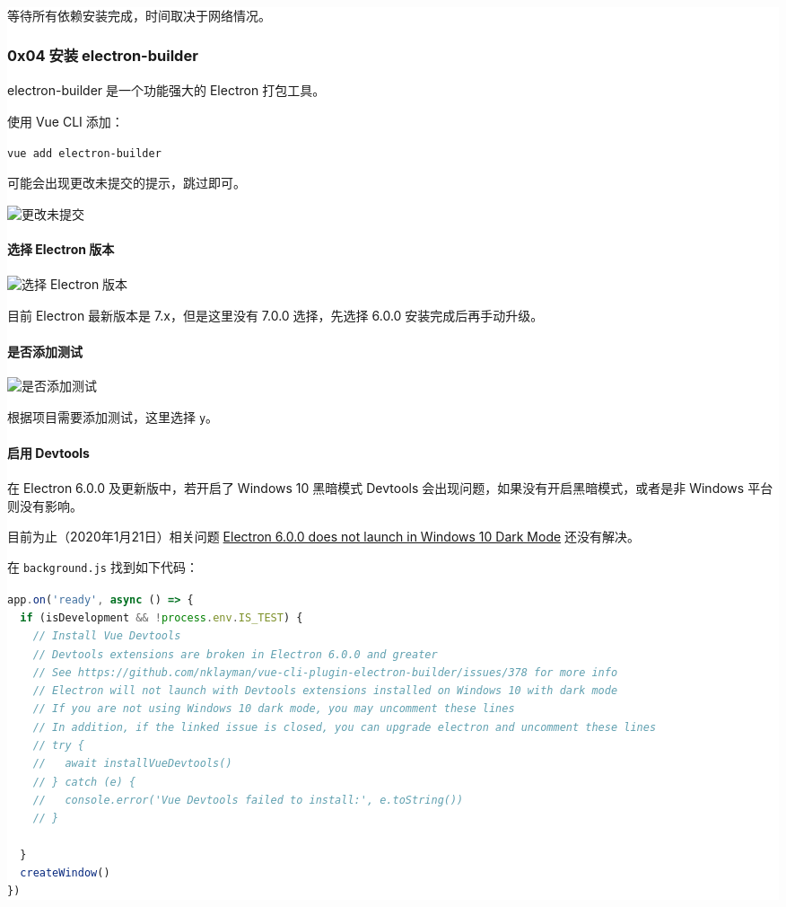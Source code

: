 等待所有依赖安装完成，时间取决于网络情况。

### 0x04 安装 electron-builder

electron-builder 是一个功能强大的 Electron 打包工具。

使用 Vue CLI 添加：

```bash
vue add electron-builder
```

可能会出现更改未提交的提示，跳过即可。

![更改未提交](/images/Electron-Vue-js-for-Desktop-Cross-platform-Application-1-Environment-Setup/image-20200121110345907.png)

#### 选择 Electron 版本

![选择 Electron 版本](/images/Electron-Vue-js-for-Desktop-Cross-platform-Application-1-Environment-Setup/image-20200121111053872.png)

目前 Electron 最新版本是 7.x，但是这里没有 7.0.0 选择，先选择 6.0.0 安装完成后再手动升级。

#### 是否添加测试

![是否添加测试](/images/Electron-Vue-js-for-Desktop-Cross-platform-Application-1-Environment-Setup/image-20200121111846090.png)

根据项目需要添加测试，这里选择 `y`。

#### 启用 Devtools

在 Electron 6.0.0 及更新版中，若开启了 Windows 10 黑暗模式 Devtools 会出现问题，如果没有开启黑暗模式，或者是非 Windows 平台则没有影响。

目前为止（2020年1月21日）相关问题  [Electron 6.0.0 does not launch in Windows 10 Dark Mode](https://github.com/nklayman/vue-cli-plugin-electron-builder/issues/378) 还没有解决。

在 `background.js` 找到如下代码：

```javascript
app.on('ready', async () => {
  if (isDevelopment && !process.env.IS_TEST) {
    // Install Vue Devtools
    // Devtools extensions are broken in Electron 6.0.0 and greater
    // See https://github.com/nklayman/vue-cli-plugin-electron-builder/issues/378 for more info
    // Electron will not launch with Devtools extensions installed on Windows 10 with dark mode
    // If you are not using Windows 10 dark mode, you may uncomment these lines
    // In addition, if the linked issue is closed, you can upgrade electron and uncomment these lines
    // try {
    //   await installVueDevtools()
    // } catch (e) {
    //   console.error('Vue Devtools failed to install:', e.toString())
    // }

  }
  createWindow()
})
```
